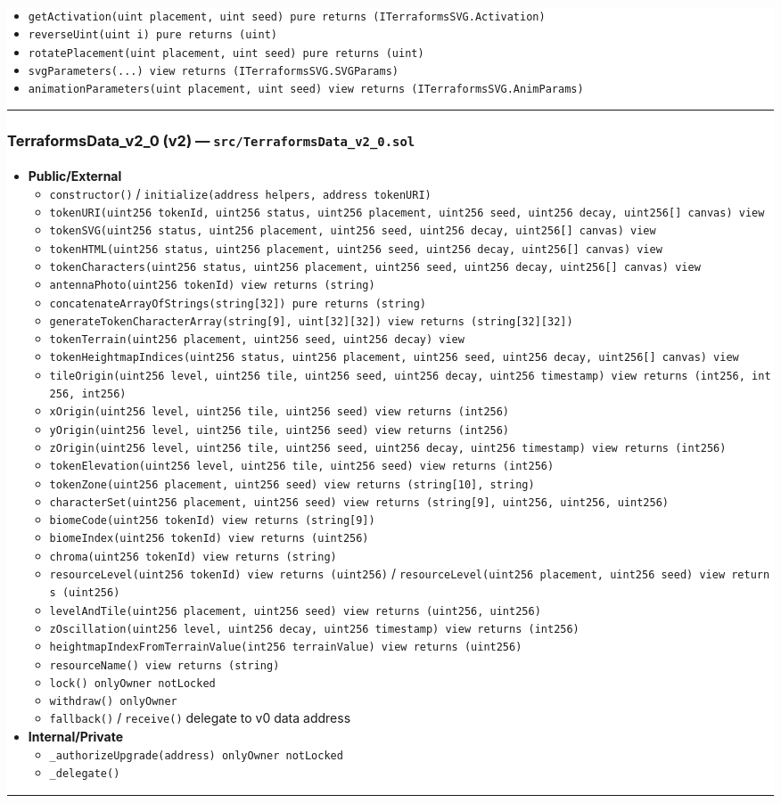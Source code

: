   - `getActivation(uint placement, uint seed) pure returns (ITerraformsSVG.Activation)`
  - `reverseUint(uint i) pure returns (uint)`
  - `rotatePlacement(uint placement, uint seed) pure returns (uint)`
  - `svgParameters(...) view returns (ITerraformsSVG.SVGParams)`
  - `animationParameters(uint placement, uint seed) view returns (ITerraformsSVG.AnimParams)`

---

### TerraformsData_v2_0 (v2) — `src/TerraformsData_v2_0.sol`
- **Public/External**
  - `constructor()` / `initialize(address helpers, address tokenURI)`
  - `tokenURI(uint256 tokenId, uint256 status, uint256 placement, uint256 seed, uint256 decay, uint256[] canvas) view`
  - `tokenSVG(uint256 status, uint256 placement, uint256 seed, uint256 decay, uint256[] canvas) view`
  - `tokenHTML(uint256 status, uint256 placement, uint256 seed, uint256 decay, uint256[] canvas) view`
  - `tokenCharacters(uint256 status, uint256 placement, uint256 seed, uint256 decay, uint256[] canvas) view`
  - `antennaPhoto(uint256 tokenId) view returns (string)`
  - `concatenateArrayOfStrings(string[32]) pure returns (string)`
  - `generateTokenCharacterArray(string[9], uint[32][32]) view returns (string[32][32])`
  - `tokenTerrain(uint256 placement, uint256 seed, uint256 decay) view`
  - `tokenHeightmapIndices(uint256 status, uint256 placement, uint256 seed, uint256 decay, uint256[] canvas) view`
  - `tileOrigin(uint256 level, uint256 tile, uint256 seed, uint256 decay, uint256 timestamp) view returns (int256, int256, int256)`
  - `xOrigin(uint256 level, uint256 tile, uint256 seed) view returns (int256)`
  - `yOrigin(uint256 level, uint256 tile, uint256 seed) view returns (int256)`
  - `zOrigin(uint256 level, uint256 tile, uint256 seed, uint256 decay, uint256 timestamp) view returns (int256)`
  - `tokenElevation(uint256 level, uint256 tile, uint256 seed) view returns (int256)`
  - `tokenZone(uint256 placement, uint256 seed) view returns (string[10], string)`
  - `characterSet(uint256 placement, uint256 seed) view returns (string[9], uint256, uint256, uint256)`
  - `biomeCode(uint256 tokenId) view returns (string[9])`
  - `biomeIndex(uint256 tokenId) view returns (uint256)`
  - `chroma(uint256 tokenId) view returns (string)`
  - `resourceLevel(uint256 tokenId) view returns (uint256)` / `resourceLevel(uint256 placement, uint256 seed) view returns (uint256)`
  - `levelAndTile(uint256 placement, uint256 seed) view returns (uint256, uint256)`
  - `zOscillation(uint256 level, uint256 decay, uint256 timestamp) view returns (int256)`
  - `heightmapIndexFromTerrainValue(int256 terrainValue) view returns (uint256)`
  - `resourceName() view returns (string)`
  - `lock() onlyOwner notLocked`
  - `withdraw() onlyOwner`
  - `fallback()` / `receive()` delegate to v0 data address
- **Internal/Private**
  - `_authorizeUpgrade(address) onlyOwner notLocked`
  - `_delegate()`

---